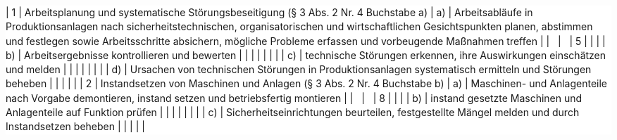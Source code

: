 | 1                                                                       | Arbeitsplanung und systematische Störungsbeseitigung (§ 3 Abs. 2 Nr. 4 Buchstabe a)                                         | a)                                                                                       | Arbeitsabläufe in Produktionsanlagen nach sicherheitstechnischen, organisatorischen und wirtschaftlichen Gesichtspunkten planen, abstimmen und festlegen sowie Arbeitsschritte absichern, mögliche Probleme erfassen und vorbeugende Maßnahmen treffen            |                                                                                                                                                                                                              |                                                   |     | 5   |
|                                                                         |                                                                                                                             | b)                                                                                       | Arbeitsergebnisse kontrollieren und bewerten                                                                                                                                                                                                                      |                                                                                                                                                                                                              |                                                   |     |     |
|                                                                         |                                                                                                                             | c)                                                                                       | technische Störungen erkennen, ihre Auswirkungen einschätzen und melden                                                                                                                                                                                           |                                                                                                                                                                                                              |                                                   |     |     |
|                                                                         |                                                                                                                             | d)                                                                                       | Ursachen von technischen Störungen in Produktionsanlagen systematisch ermitteln und Störungen beheben                                                                                                                                                             |                                                                                                                                                                                                              |                                                   |     |     |
| 2                                                                       | Instandsetzen von Maschinen und Anlagen (§ 3 Abs. 2 Nr. 4 Buchstabe b)                                                      | a)                                                                                       | Maschinen- und Anlagenteile nach Vorgabe demontieren, instand setzen und betriebsfertig montieren                                                                                                                                                                 |                                                                                                                                                                                                              |                                                   |     | 8   |
|                                                                         |                                                                                                                             | b)                                                                                       | instand gesetzte Maschinen und Anlagenteile auf Funktion prüfen                                                                                                                                                                                                   |                                                                                                                                                                                                              |                                                   |     |     |
|                                                                         |                                                                                                                             | c)                                                                                       | Sicherheitseinrichtungen beurteilen, festgestellte Mängel melden und durch Instandsetzen beheben                                                                                                                                                                  |                                                                                                                                                                                                              |                                                   |     |     |